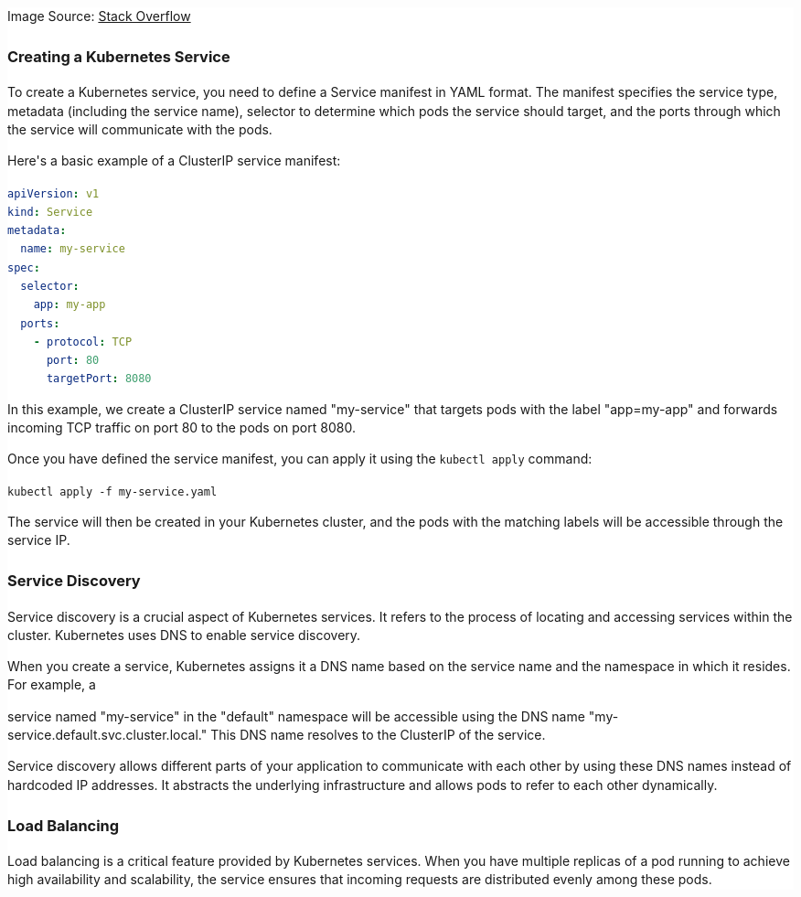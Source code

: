 Image Source: [Stack Overflow](https://stackoverflow.com/questions/41509439/whats-the-difference-between-clusterip-nodeport-and-loadbalancer-service-types)

### Creating a Kubernetes Service

To create a Kubernetes service, you need to define a Service manifest in YAML format. The manifest specifies the service type, metadata (including the service name), selector to determine which pods the service should target, and the ports through which the service will communicate with the pods.

Here's a basic example of a ClusterIP service manifest:

```yaml
apiVersion: v1
kind: Service
metadata:
  name: my-service
spec:
  selector:
    app: my-app
  ports:
    - protocol: TCP
      port: 80
      targetPort: 8080
```

In this example, we create a ClusterIP service named "my-service" that targets pods with the label "app=my-app" and forwards incoming TCP traffic on port 80 to the pods on port 8080.

Once you have defined the service manifest, you can apply it using the `kubectl apply` command:

```
kubectl apply -f my-service.yaml
```

The service will then be created in your Kubernetes cluster, and the pods with the matching labels will be accessible through the service IP.

### Service Discovery

Service discovery is a crucial aspect of Kubernetes services. It refers to the process of locating and accessing services within the cluster. Kubernetes uses DNS to enable service discovery.

When you create a service, Kubernetes assigns it a DNS name based on the service name and the namespace in which it resides. For example, a

service named "my-service" in the "default" namespace will be accessible using the DNS name "my-service.default.svc.cluster.local." This DNS name resolves to the ClusterIP of the service.

Service discovery allows different parts of your application to communicate with each other by using these DNS names instead of hardcoded IP addresses. It abstracts the underlying infrastructure and allows pods to refer to each other dynamically.

### Load Balancing

Load balancing is a critical feature provided by Kubernetes services. When you have multiple replicas of a pod running to achieve high availability and scalability, the service ensures that incoming requests are distributed evenly among these pods.
